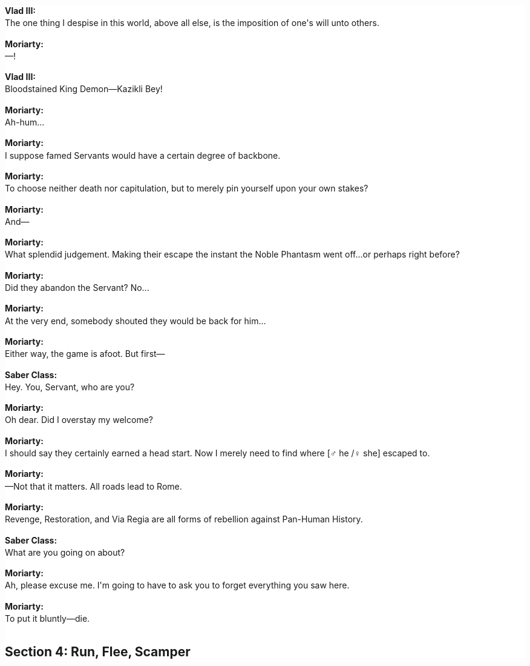 **Vlad III:**   
The one thing I despise in this world, above all else, is the imposition of one's will unto others.   
  
**Moriarty:**   
&mdash;!   
  
**Vlad III:**   
Bloodstained King Demon—Kazikli Bey!   
  
**Moriarty:**   
Ah-hum...   
  
**Moriarty:**   
I suppose famed Servants would have a certain degree of backbone.   
  
**Moriarty:**   
To choose neither death nor capitulation, but to merely pin yourself upon your own stakes?   
  
**Moriarty:**   
And&mdash;   
  
**Moriarty:**   
What splendid judgement. Making their escape the instant the Noble Phantasm went off...or perhaps right before?   
  
**Moriarty:**   
Did they abandon the Servant? No...   
  
**Moriarty:**   
At the very end, somebody shouted they would be back for him...   
  
**Moriarty:**   
Either way, the game is afoot. But first&mdash;   
  
**Saber Class:**   
Hey. You, Servant, who are you?   
  
**Moriarty:**   
Oh dear. Did I overstay my welcome?   
  
**Moriarty:**   
I should say they certainly earned a head start. Now I merely need to find where [♂ he /♀️ she] escaped to.   
  
**Moriarty:**   
&mdash;Not that it matters. All roads lead to Rome.   
  
**Moriarty:**   
Revenge, Restoration, and Via Regia are all forms of rebellion against Pan-Human History.   
  
**Saber Class:**   
What are you going on about?   
  
**Moriarty:**   
Ah, please excuse me. I'm going to have to ask you to forget everything you saw here.   
  
**Moriarty:**   
To put it bluntly&mdash;die.   
  
## Section 4: Run, Flee, Scamper  
  